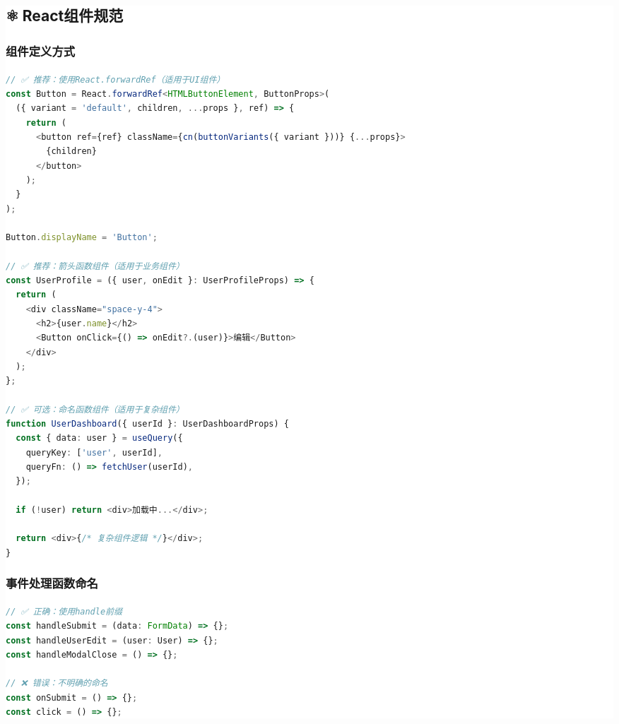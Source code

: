 ## ⚛️ React组件规范

### 组件定义方式

```typescript
// ✅ 推荐：使用React.forwardRef（适用于UI组件）
const Button = React.forwardRef<HTMLButtonElement, ButtonProps>(
  ({ variant = 'default', children, ...props }, ref) => {
    return (
      <button ref={ref} className={cn(buttonVariants({ variant }))} {...props}>
        {children}
      </button>
    );
  }
);

Button.displayName = 'Button';

// ✅ 推荐：箭头函数组件（适用于业务组件）
const UserProfile = ({ user, onEdit }: UserProfileProps) => {
  return (
    <div className="space-y-4">
      <h2>{user.name}</h2>
      <Button onClick={() => onEdit?.(user)}>编辑</Button>
    </div>
  );
};

// ✅ 可选：命名函数组件（适用于复杂组件）
function UserDashboard({ userId }: UserDashboardProps) {
  const { data: user } = useQuery({
    queryKey: ['user', userId],
    queryFn: () => fetchUser(userId),
  });

  if (!user) return <div>加载中...</div>;

  return <div>{/* 复杂组件逻辑 */}</div>;
}
```

### 事件处理函数命名

```typescript
// ✅ 正确：使用handle前缀
const handleSubmit = (data: FormData) => {};
const handleUserEdit = (user: User) => {};
const handleModalClose = () => {};

// ❌ 错误：不明确的命名
const onSubmit = () => {};
const click = () => {};
```

